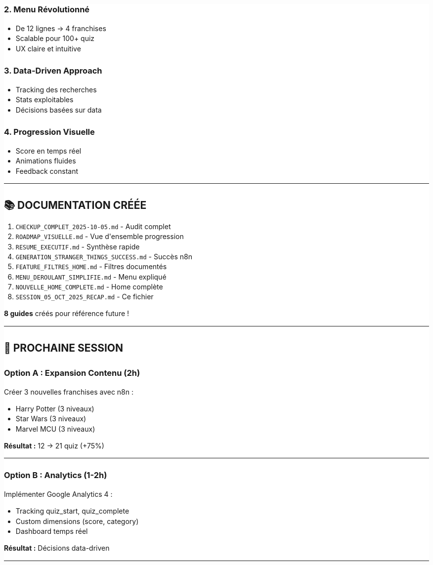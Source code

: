 ### **2. Menu Révolutionné**
- De 12 lignes → 4 franchises
- Scalable pour 100+ quiz
- UX claire et intuitive

### **3. Data-Driven Approach**
- Tracking des recherches
- Stats exploitables
- Décisions basées sur data

### **4. Progression Visuelle**
- Score en temps réel
- Animations fluides
- Feedback constant

---

## 📚 **DOCUMENTATION CRÉÉE**

1. `CHECKUP_COMPLET_2025-10-05.md` - Audit complet
2. `ROADMAP_VISUELLE.md` - Vue d'ensemble progression
3. `RESUME_EXECUTIF.md` - Synthèse rapide
4. `GENERATION_STRANGER_THINGS_SUCCESS.md` - Succès n8n
5. `FEATURE_FILTRES_HOME.md` - Filtres documentés
6. `MENU_DEROULANT_SIMPLIFIE.md` - Menu expliqué
7. `NOUVELLE_HOME_COMPLETE.md` - Home complète
8. `SESSION_05_OCT_2025_RECAP.md` - Ce fichier

**8 guides** créés pour référence future !

---

## 🎯 **PROCHAINE SESSION**

### **Option A : Expansion Contenu (2h)**
Créer 3 nouvelles franchises avec n8n :
- Harry Potter (3 niveaux)
- Star Wars (3 niveaux)  
- Marvel MCU (3 niveaux)

**Résultat :** 12 → 21 quiz (+75%)

---

### **Option B : Analytics (1-2h)**
Implémenter Google Analytics 4 :
- Tracking quiz_start, quiz_complete
- Custom dimensions (score, category)
- Dashboard temps réel

**Résultat :** Décisions data-driven

---